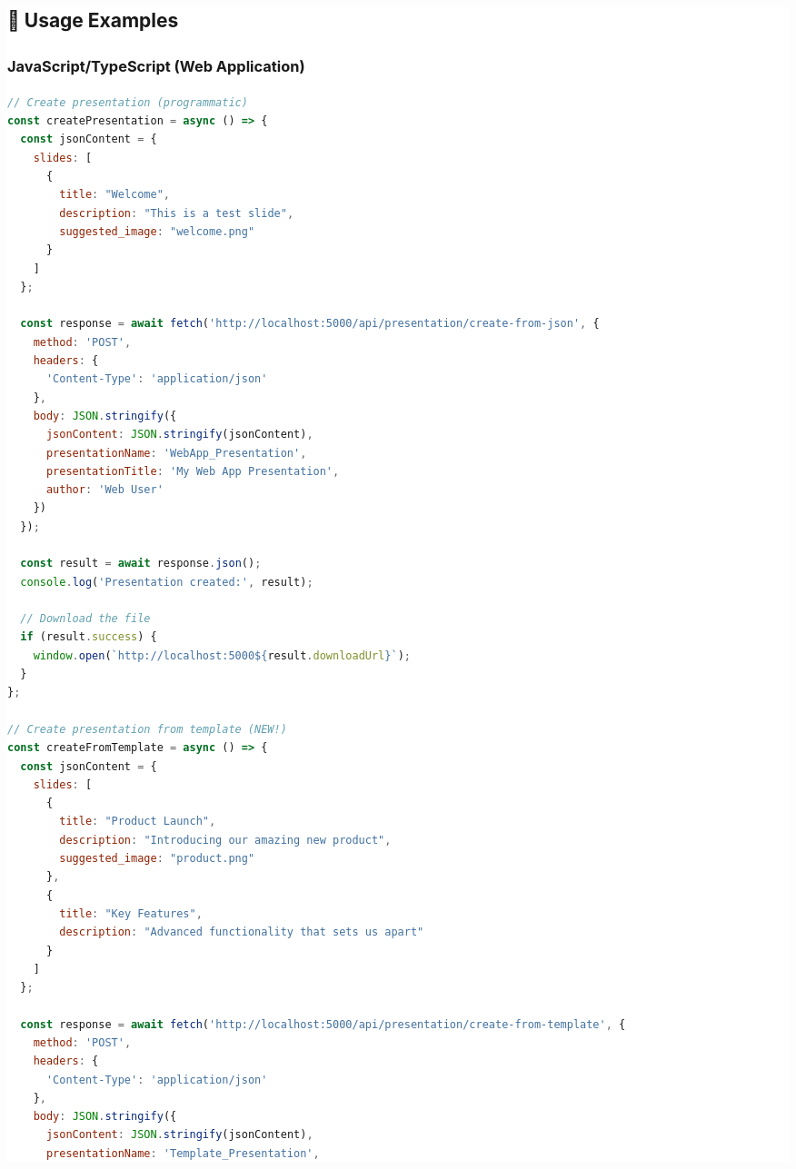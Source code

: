 ## 🔧 Usage Examples

### JavaScript/TypeScript (Web Application)
```javascript
// Create presentation (programmatic)
const createPresentation = async () => {
  const jsonContent = {
    slides: [
      {
        title: "Welcome",
        description: "This is a test slide",
        suggested_image: "welcome.png"
      }
    ]
  };

  const response = await fetch('http://localhost:5000/api/presentation/create-from-json', {
    method: 'POST',
    headers: {
      'Content-Type': 'application/json'
    },
    body: JSON.stringify({
      jsonContent: JSON.stringify(jsonContent),
      presentationName: 'WebApp_Presentation',
      presentationTitle: 'My Web App Presentation',
      author: 'Web User'
    })
  });

  const result = await response.json();
  console.log('Presentation created:', result);

  // Download the file
  if (result.success) {
    window.open(`http://localhost:5000${result.downloadUrl}`);
  }
};

// Create presentation from template (NEW!)
const createFromTemplate = async () => {
  const jsonContent = {
    slides: [
      {
        title: "Product Launch",
        description: "Introducing our amazing new product",
        suggested_image: "product.png"
      },
      {
        title: "Key Features", 
        description: "Advanced functionality that sets us apart"
      }
    ]
  };

  const response = await fetch('http://localhost:5000/api/presentation/create-from-template', {
    method: 'POST',
    headers: {
      'Content-Type': 'application/json'
    },
    body: JSON.stringify({
      jsonContent: JSON.stringify(jsonContent),
      presentationName: 'Template_Presentation',
```